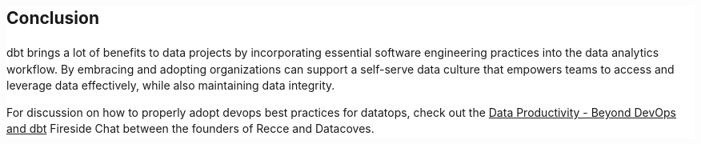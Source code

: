</div>

## Conclusion

dbt brings a lot of benefits to data projects by incorporating essential software engineering practices into the data analytics workflow. By embracing and adopting organizations can support a self-serve data culture that empowers teams to access and leverage data effectively, while also maintaining data integrity. 

For discussion on how to properly adopt devops best practices for datatops, check out the [Data Productivity - Beyond DevOps and dbt](https://datarecce.io/firesidechat/) Fireside Chat between the founders of Recce and Datacoves.